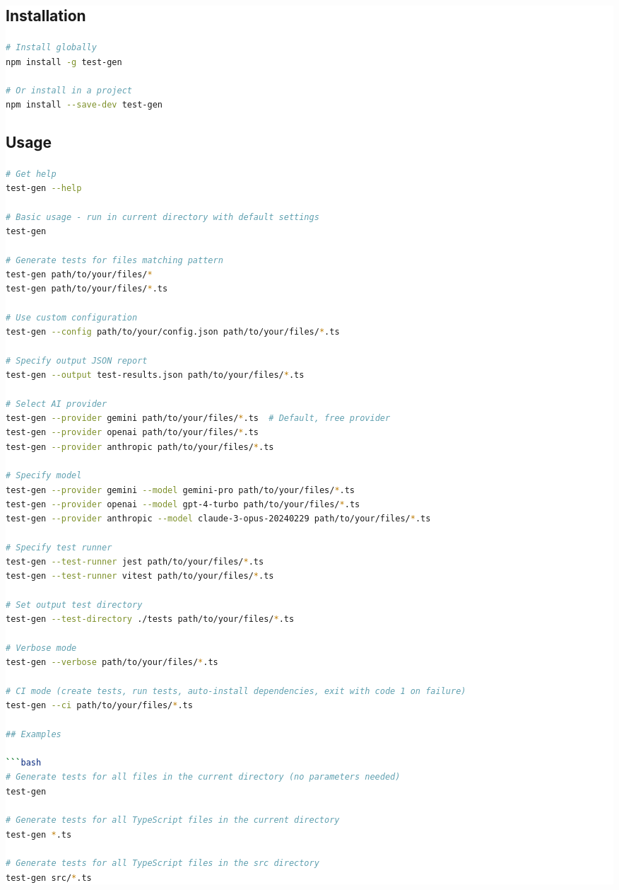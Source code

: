 
## Installation

```bash
# Install globally
npm install -g test-gen

# Or install in a project
npm install --save-dev test-gen
```

## Usage

```bash
# Get help
test-gen --help

# Basic usage - run in current directory with default settings
test-gen

# Generate tests for files matching pattern
test-gen path/to/your/files/*
test-gen path/to/your/files/*.ts

# Use custom configuration
test-gen --config path/to/your/config.json path/to/your/files/*.ts

# Specify output JSON report
test-gen --output test-results.json path/to/your/files/*.ts

# Select AI provider
test-gen --provider gemini path/to/your/files/*.ts  # Default, free provider
test-gen --provider openai path/to/your/files/*.ts
test-gen --provider anthropic path/to/your/files/*.ts

# Specify model
test-gen --provider gemini --model gemini-pro path/to/your/files/*.ts
test-gen --provider openai --model gpt-4-turbo path/to/your/files/*.ts
test-gen --provider anthropic --model claude-3-opus-20240229 path/to/your/files/*.ts

# Specify test runner
test-gen --test-runner jest path/to/your/files/*.ts
test-gen --test-runner vitest path/to/your/files/*.ts

# Set output test directory
test-gen --test-directory ./tests path/to/your/files/*.ts

# Verbose mode
test-gen --verbose path/to/your/files/*.ts

# CI mode (create tests, run tests, auto-install dependencies, exit with code 1 on failure)
test-gen --ci path/to/your/files/*.ts

## Examples

```bash
# Generate tests for all files in the current directory (no parameters needed)
test-gen

# Generate tests for all TypeScript files in the current directory
test-gen *.ts

# Generate tests for all TypeScript files in the src directory
test-gen src/*.ts
```